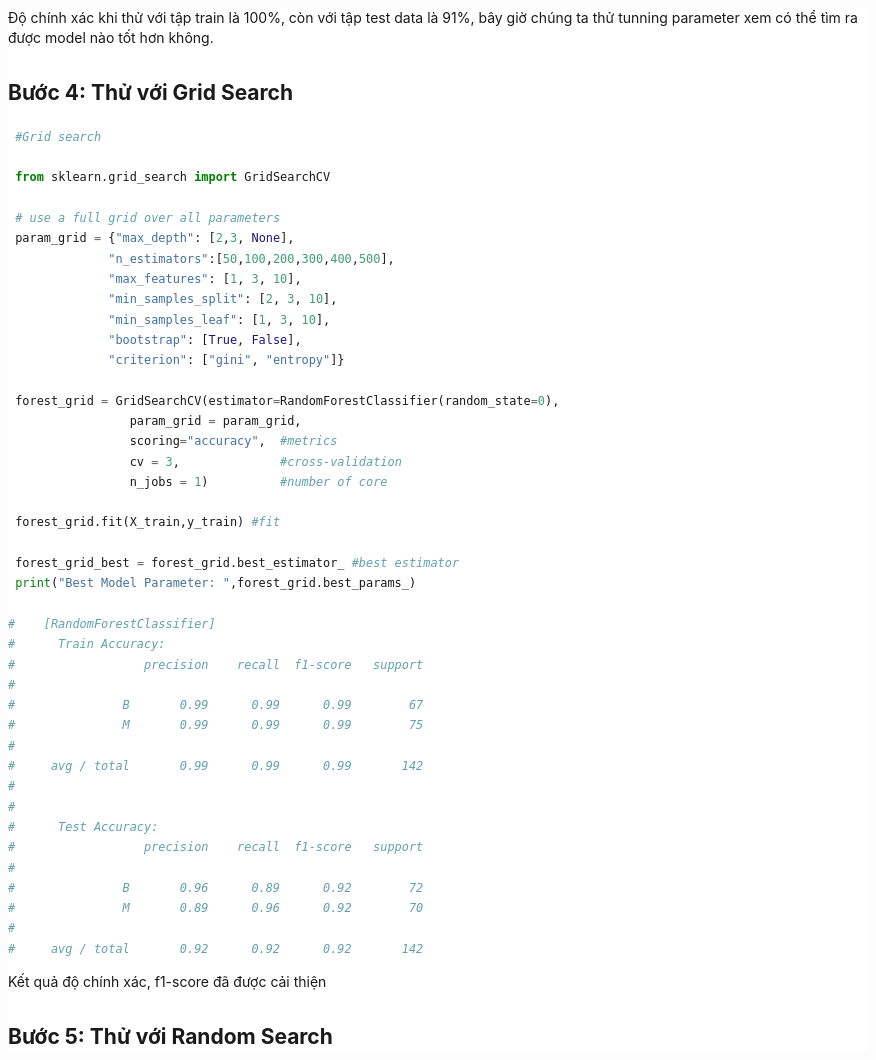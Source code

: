 Độ chính xác khi thử với tập train là 100%, còn với tập test data là 91%, bây giờ chúng ta thử tunning parameter xem có thể tìm ra được model nào tốt hơn không.

## Bước 4: Thử với Grid Search

```python
 #Grid search

 from sklearn.grid_search import GridSearchCV

 # use a full grid over all parameters
 param_grid = {"max_depth": [2,3, None],
              "n_estimators":[50,100,200,300,400,500],
              "max_features": [1, 3, 10],
              "min_samples_split": [2, 3, 10],
              "min_samples_leaf": [1, 3, 10],
              "bootstrap": [True, False],
              "criterion": ["gini", "entropy"]}

 forest_grid = GridSearchCV(estimator=RandomForestClassifier(random_state=0),
                 param_grid = param_grid,   
                 scoring="accuracy",  #metrics
                 cv = 3,              #cross-validation
                 n_jobs = 1)          #number of core

 forest_grid.fit(X_train,y_train) #fit

 forest_grid_best = forest_grid.best_estimator_ #best estimator
 print("Best Model Parameter: ",forest_grid.best_params_)

#    [RandomForestClassifier]
#      Train Accuracy:
#                  precision    recall  f1-score   support
#
#               B       0.99      0.99      0.99        67
#               M       0.99      0.99      0.99        75
#
#     avg / total       0.99      0.99      0.99       142
#
#
#      Test Accuracy:  
#                  precision    recall  f1-score   support
#
#               B       0.96      0.89      0.92        72
#               M       0.89      0.96      0.92        70
#
#     avg / total       0.92      0.92      0.92       142
```

Kết quả độ chính xác, f1-score đã được cải thiện


## Bước 5: Thử với Random Search
